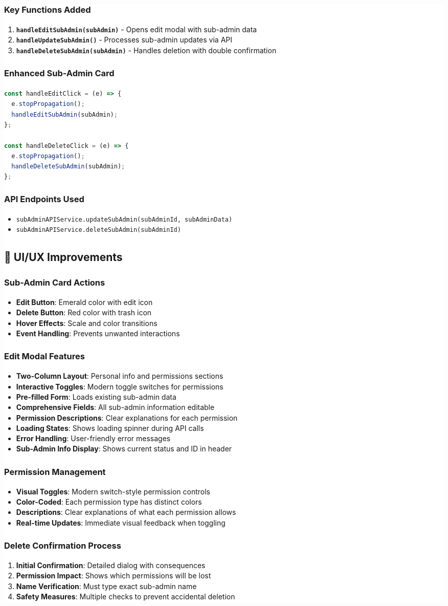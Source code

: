 ### Key Functions Added
1. **`handleEditSubAdmin(subAdmin)`** - Opens edit modal with sub-admin data
2. **`handleUpdateSubAdmin()`** - Processes sub-admin updates via API
3. **`handleDeleteSubAdmin(subAdmin)`** - Handles deletion with double confirmation

### Enhanced Sub-Admin Card
```javascript
const handleEditClick = (e) => {
  e.stopPropagation();
  handleEditSubAdmin(subAdmin);
};

const handleDeleteClick = (e) => {
  e.stopPropagation();
  handleDeleteSubAdmin(subAdmin);
};
```

### API Endpoints Used
- `subAdminAPIService.updateSubAdmin(subAdminId, subAdminData)`
- `subAdminAPIService.deleteSubAdmin(subAdminId)`

## 🎨 UI/UX Improvements

### Sub-Admin Card Actions
- **Edit Button**: Emerald color with edit icon
- **Delete Button**: Red color with trash icon
- **Hover Effects**: Scale and color transitions
- **Event Handling**: Prevents unwanted interactions

### Edit Modal Features
- **Two-Column Layout**: Personal info and permissions sections
- **Interactive Toggles**: Modern toggle switches for permissions
- **Pre-filled Form**: Loads existing sub-admin data
- **Comprehensive Fields**: All sub-admin information editable
- **Permission Descriptions**: Clear explanations for each permission
- **Loading States**: Shows loading spinner during API calls
- **Error Handling**: User-friendly error messages
- **Sub-Admin Info Display**: Shows current status and ID in header

### Permission Management
- **Visual Toggles**: Modern switch-style permission controls
- **Color-Coded**: Each permission type has distinct colors
- **Descriptions**: Clear explanations of what each permission allows
- **Real-time Updates**: Immediate visual feedback when toggling

### Delete Confirmation Process
1. **Initial Confirmation**: Detailed dialog with consequences
2. **Permission Impact**: Shows which permissions will be lost
3. **Name Verification**: Must type exact sub-admin name
4. **Safety Measures**: Multiple checks to prevent accidental deletion
